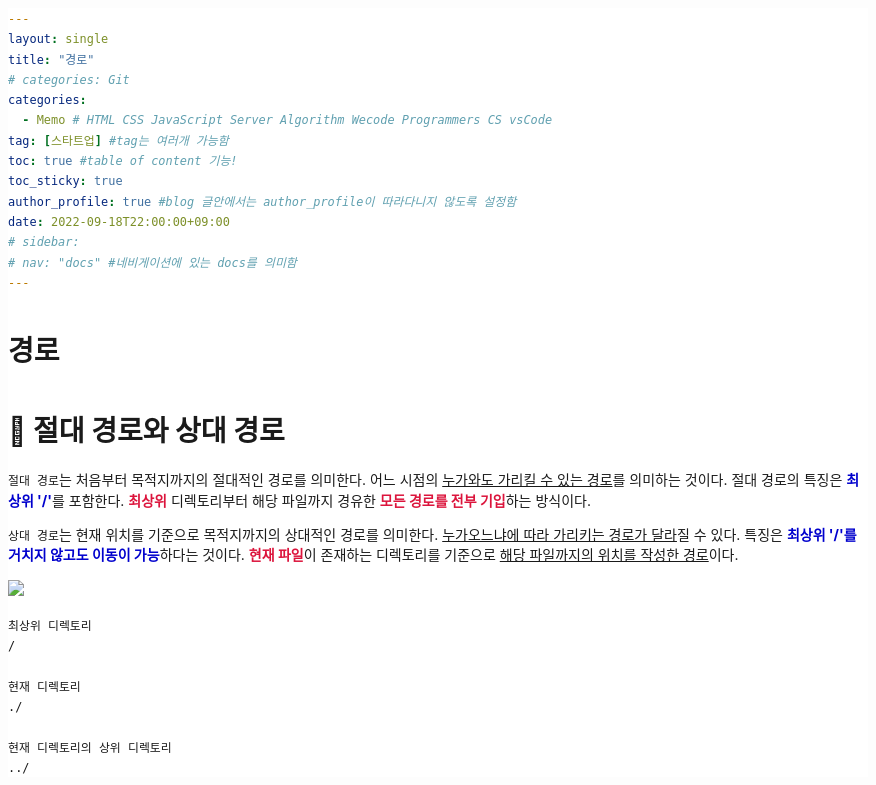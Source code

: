 ```yaml
---
layout: single
title: "경로"
# categories: Git
categories:
  - Memo # HTML CSS JavaScript Server Algorithm Wecode Programmers CS vsCode
tag: [스타트업] #tag는 여러개 가능함
toc: true #table of content 기능!
toc_sticky: true
author_profile: true #blog 글안에서는 author_profile이 따라다니지 않도록 설정함
date: 2022-09-18T22:00:00+09:00  
# sidebar:
# nav: "docs" #네비게이션에 있는 docs를 의미함
---
```

<style>
.crimson {
  color: crimson;
  font-weight: bold;
}

.mediumblue {
  color: mediumblue;
  font-weight: bold;
}

.forestgreen {
  color: foresgreen;
  font-weight: bold;
}
</style>

# 경로
# 🔴 절대 경로와 상대 경로
`절대 경로`는 처음부터 목적지까지의 절대적인 경로를 의미한다. 어느 시점의 <u>누가와도 가리킬 수 있는 경로</u>를 의미하는 것이다. 절대 경로의 특징은 <span class="mediumblue">최상위 '/'</span>를 포함한다. <span class="crimson">최상위</span> 디렉토리부터 해당 파일까지 경유한 <span class="crimson">모든 경로를 전부 기입</span>하는 방식이다.

`상대 경로`는 현재 위치를 기준으로 목적지까지의 상대적인 경로를 의미한다. <u>누가오느냐에 따라 가리키는 경로가 달라</u>질 수 있다. 특징은 <span class="mediumblue">최상위 '/'를 거치지 않고도 이동이 가능</span>하다는 것이다. <span class="crimson">현재 파일</span>이 존재하는 디렉토리를 기준으로 <u>해당 파일까지의 위치를 작성한 경로</u>이다.

<img src="https://user-images.githubusercontent.com/87808288/190904390-74196767-5d5f-4f6d-a46e-717cbbd04445.png" width="80%">

```bash
최상위 디렉토리
/

현재 디렉토리
./

현재 디렉토리의 상위 디렉토리
../
```
